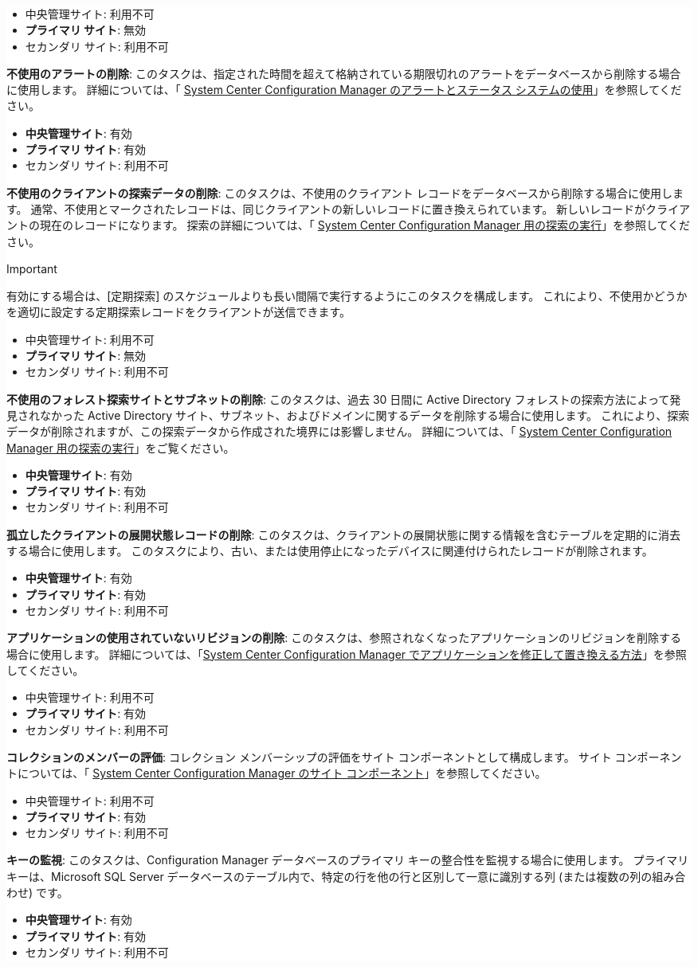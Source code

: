 -   中央管理サイト: 利用不可    
-   **プライマリ サイト**: 無効    
-   セカンダリ サイト: 利用不可  

**不使用のアラートの削除**: このタスクは、指定された時間を超えて格納されている期限切れのアラートをデータベースから削除する場合に使用します。 詳細については、「 [System Center Configuration Manager のアラートとステータス システムの使用](../../../core/servers/manage/use-alerts-and-the-status-system.md)」を参照してください。  

-   **中央管理サイト**: 有効    
-   **プライマリ サイト**: 有効    
-   セカンダリ サイト: 利用不可  

**不使用のクライアントの探索データの削除**: このタスクは、不使用のクライアント レコードをデータベースから削除する場合に使用します。 通常、不使用とマークされたレコードは、同じクライアントの新しいレコードに置き換えられています。 新しいレコードがクライアントの現在のレコードになります。 探索の詳細については、「 [System Center Configuration Manager 用の探索の実行](../../../core/servers/deploy/configure/run-discovery.md)」を参照してください。  

> [!IMPORTANT]  
> 有効にする場合は、[定期探索] のスケジュールよりも長い間隔で実行するようにこのタスクを構成します。 これにより、不使用かどうかを適切に設定する定期探索レコードをクライアントが送信できます。  

-   中央管理サイト: 利用不可    
-   **プライマリ サイト**: 無効    
-   セカンダリ サイト: 利用不可  

**不使用のフォレスト探索サイトとサブネットの削除**: このタスクは、過去 30 日間に Active Directory フォレストの探索方法によって発見されなかった Active Directory サイト、サブネット、およびドメインに関するデータを削除する場合に使用します。 これにより、探索データが削除されますが、この探索データから作成された境界には影響しません。 詳細については、「 [System Center Configuration Manager 用の探索の実行](../../../core/servers/deploy/configure/run-discovery.md)」をご覧ください。  

-   **中央管理サイト**: 有効    
-   **プライマリ サイト**: 有効    
-   セカンダリ サイト: 利用不可  

**孤立したクライアントの展開状態レコードの削除**: このタスクは、クライアントの展開状態に関する情報を含むテーブルを定期的に消去する場合に使用します。 このタスクにより、古い、または使用停止になったデバイスに関連付けられたレコードが削除されます。  
-   **中央管理サイト**: 有効    
-   **プライマリ サイト**: 有効    
-   セカンダリ サイト: 利用不可

**アプリケーションの使用されていないリビジョンの削除**: このタスクは、参照されなくなったアプリケーションのリビジョンを削除する場合に使用します。 詳細については、「[System Center Configuration Manager でアプリケーションを修正して置き換える方法](../../../apps/deploy-use/revise-and-supersede-applications.md)」を参照してください。  

-   中央管理サイト: 利用不可    
-   **プライマリ サイト**: 有効    
-   セカンダリ サイト: 利用不可  

**コレクションのメンバーの評価**: コレクション メンバーシップの評価をサイト コンポーネントとして構成します。 サイト コンポーネントについては、「 [System Center Configuration Manager のサイト コンポーネント](../../../core/servers/deploy/configure/site-components.md)」を参照してください。  

-   中央管理サイト: 利用不可    
-   **プライマリ サイト**: 有効    
-   セカンダリ サイト: 利用不可  

**キーの監視**: このタスクは、Configuration Manager データベースのプライマリ キーの整合性を監視する場合に使用します。 プライマリ キーは、Microsoft SQL Server データベースのテーブル内で、特定の行を他の行と区別して一意に識別する列 (または複数の列の組み合わせ) です。  

-   **中央管理サイト**: 有効    
-   **プライマリ サイト**: 有効    
-   セカンダリ サイト: 利用不可  
